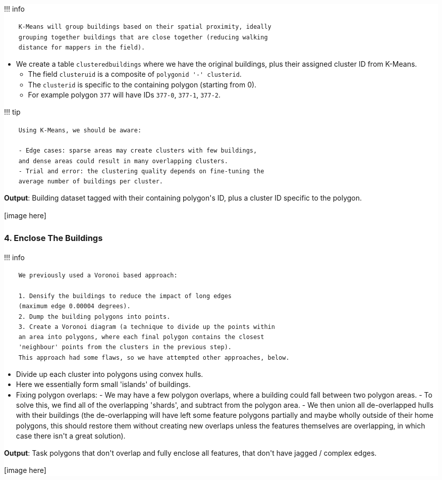 !!! info

        K-Means will group buildings based on their spatial proximity, ideally
        grouping together buildings that are close together (reducing walking
        distance for mappers in the field).

- We create a table `clusteredbuildings` where we have the original buildings,
  plus their assigned cluster ID from K-Means.
  - The field `clusteruid` is a composite of `polygonid '-' clusterid`.
  - The `clusterid` is specific to the containing polygon (starting from 0).
  - For example polygon `377` will have IDs `377-0`, `377-1`, `377-2`.

!!! tip

        Using K-Means, we should be aware:

        - Edge cases: sparse areas may create clusters with few buildings,
        and dense areas could result in many overlapping clusters.
        - Trial and error: the clustering quality depends on fine-tuning the
        average number of buildings per cluster.

**Output**: Building dataset tagged with their containing polygon's ID,
plus a cluster ID specific to the polygon.

[image here]

### 4. Enclose The Buildings

!!! info

        We previously used a Voronoi based approach:

        1. Densify the buildings to reduce the impact of long edges
        (maximum edge 0.00004 degrees).
        2. Dump the building polygons into points.
        3. Create a Voronoi diagram (a technique to divide up the points within
        an area into polygons, where each final polygon contains the closest
        'neighbour' points from the clusters in the previous step).
        This approach had some flaws, so we have attempted other approaches, below.

- Divide up each cluster into polygons using convex hulls.
- Here we essentially form small 'islands' of buildings.
- Fixing polygon overlaps:
      - We may have a few polygon overlaps, where a building could fall between
 two polygon areas.
      - To solve this, we find all of the overlapping 'shards', and subtract
   from the polygon area.
      - We then union all de-overlapped hulls with their buildings (the
   de-overlapping will have left some feature polygons partially and
   maybe wholly outside of their home polygons, this should restore
   them without creating new overlaps unless the features themselves
   are overlapping, in which case there isn't a great solution).

**Output**: Task polygons that don't overlap and fully enclose all features,
that don't have jagged / complex edges.

[image here]
